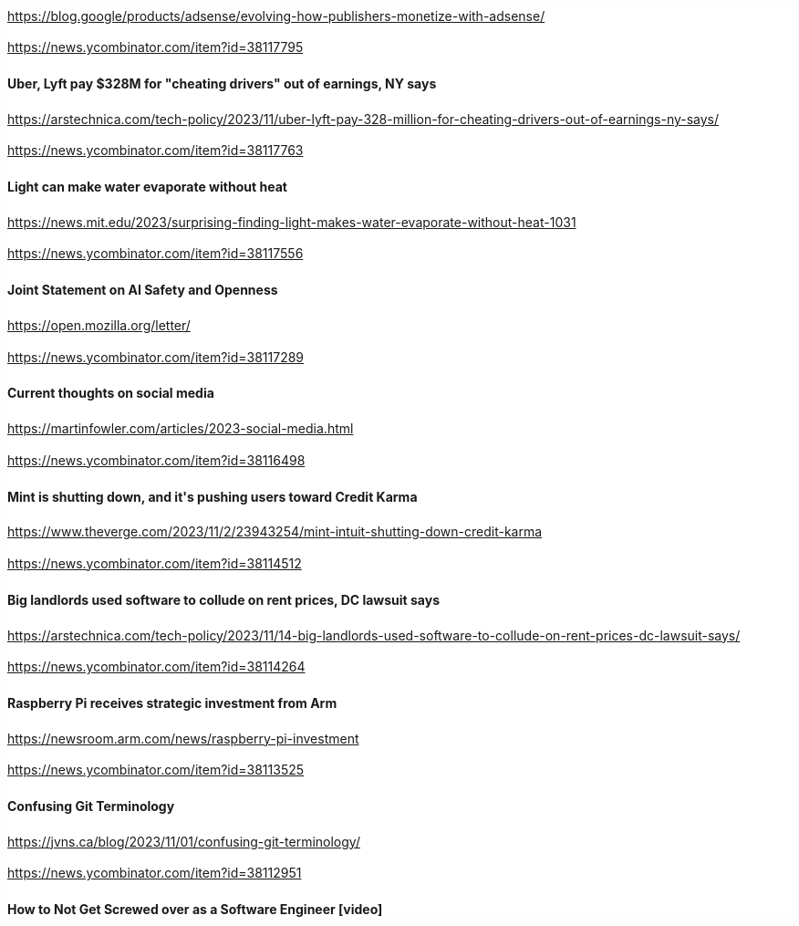 https://blog.google/products/adsense/evolving-how-publishers-monetize-with-adsense/

https://news.ycombinator.com/item?id=38117795

#### Uber, Lyft pay \$328M for \"cheating drivers\" out of earnings, NY says

https://arstechnica.com/tech-policy/2023/11/uber-lyft-pay-328-million-for-cheating-drivers-out-of-earnings-ny-says/

https://news.ycombinator.com/item?id=38117763

#### Light can make water evaporate without heat

https://news.mit.edu/2023/surprising-finding-light-makes-water-evaporate-without-heat-1031

https://news.ycombinator.com/item?id=38117556

#### Joint Statement on AI Safety and Openness

https://open.mozilla.org/letter/

https://news.ycombinator.com/item?id=38117289

#### Current thoughts on social media

https://martinfowler.com/articles/2023-social-media.html

https://news.ycombinator.com/item?id=38116498

#### Mint is shutting down, and it's pushing users toward Credit Karma

https://www.theverge.com/2023/11/2/23943254/mint-intuit-shutting-down-credit-karma

https://news.ycombinator.com/item?id=38114512

#### Big landlords used software to collude on rent prices, DC lawsuit says

https://arstechnica.com/tech-policy/2023/11/14-big-landlords-used-software-to-collude-on-rent-prices-dc-lawsuit-says/

https://news.ycombinator.com/item?id=38114264

#### Raspberry Pi receives strategic investment from Arm

https://newsroom.arm.com/news/raspberry-pi-investment

https://news.ycombinator.com/item?id=38113525

#### Confusing Git Terminology

https://jvns.ca/blog/2023/11/01/confusing-git-terminology/

https://news.ycombinator.com/item?id=38112951

#### How to Not Get Screwed over as a Software Engineer \[video\]

